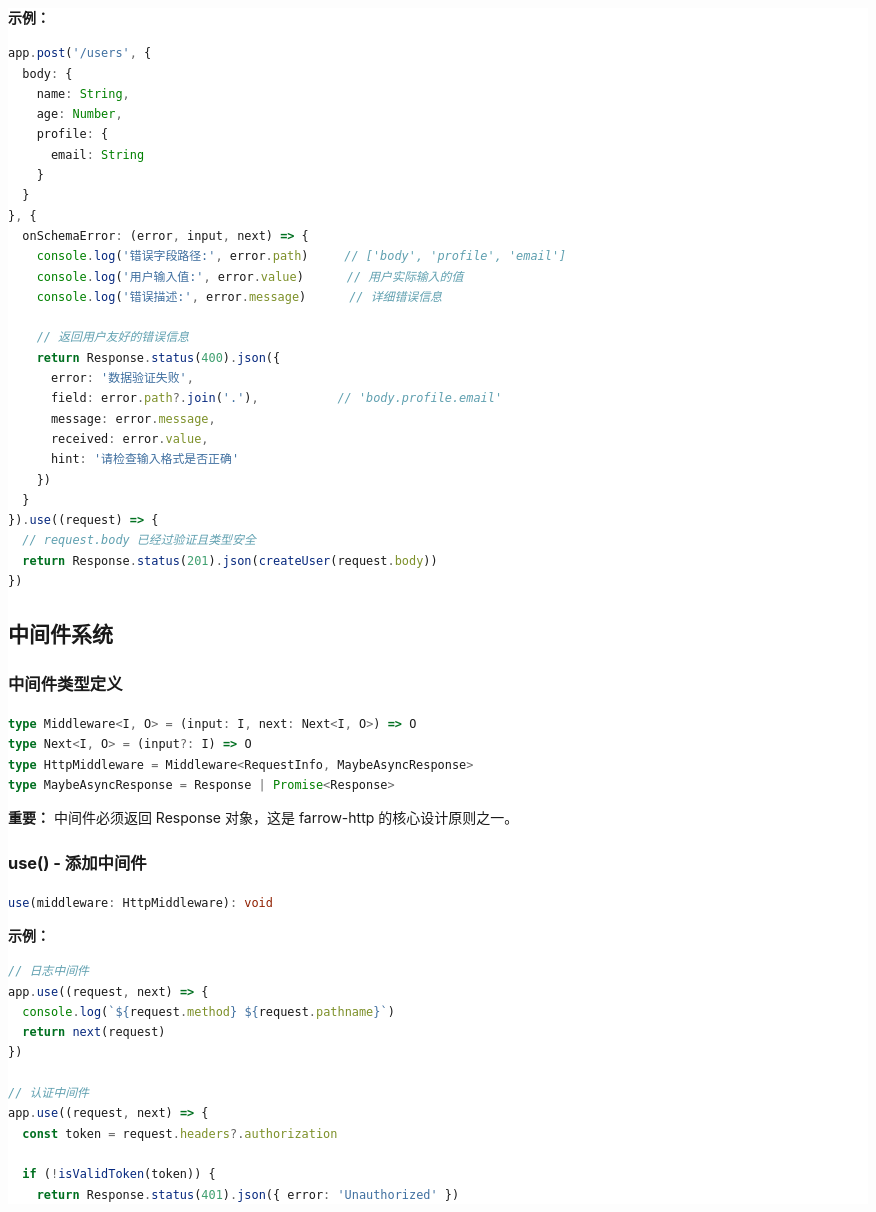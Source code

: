 **示例：**

```typescript
app.post('/users', {
  body: { 
    name: String, 
    age: Number,
    profile: {
      email: String
    }
  }
}, {
  onSchemaError: (error, input, next) => {
    console.log('错误字段路径:', error.path)     // ['body', 'profile', 'email']
    console.log('用户输入值:', error.value)      // 用户实际输入的值
    console.log('错误描述:', error.message)      // 详细错误信息
    
    // 返回用户友好的错误信息
    return Response.status(400).json({
      error: '数据验证失败',
      field: error.path?.join('.'),           // 'body.profile.email'
      message: error.message,
      received: error.value,
      hint: '请检查输入格式是否正确'
    })
  }
}).use((request) => {
  // request.body 已经过验证且类型安全
  return Response.status(201).json(createUser(request.body))
})
```

## 中间件系统

### 中间件类型定义

```typescript
type Middleware<I, O> = (input: I, next: Next<I, O>) => O
type Next<I, O> = (input?: I) => O
type HttpMiddleware = Middleware<RequestInfo, MaybeAsyncResponse>
type MaybeAsyncResponse = Response | Promise<Response>
```

**重要：** 中间件必须返回 Response 对象，这是 farrow-http 的核心设计原则之一。

### use() - 添加中间件

```typescript
use(middleware: HttpMiddleware): void
```

**示例：**

```typescript
// 日志中间件
app.use((request, next) => {
  console.log(`${request.method} ${request.pathname}`)
  return next(request)
})

// 认证中间件
app.use((request, next) => {
  const token = request.headers?.authorization
  
  if (!isValidToken(token)) {
    return Response.status(401).json({ error: 'Unauthorized' })
```

  [key: string]: {